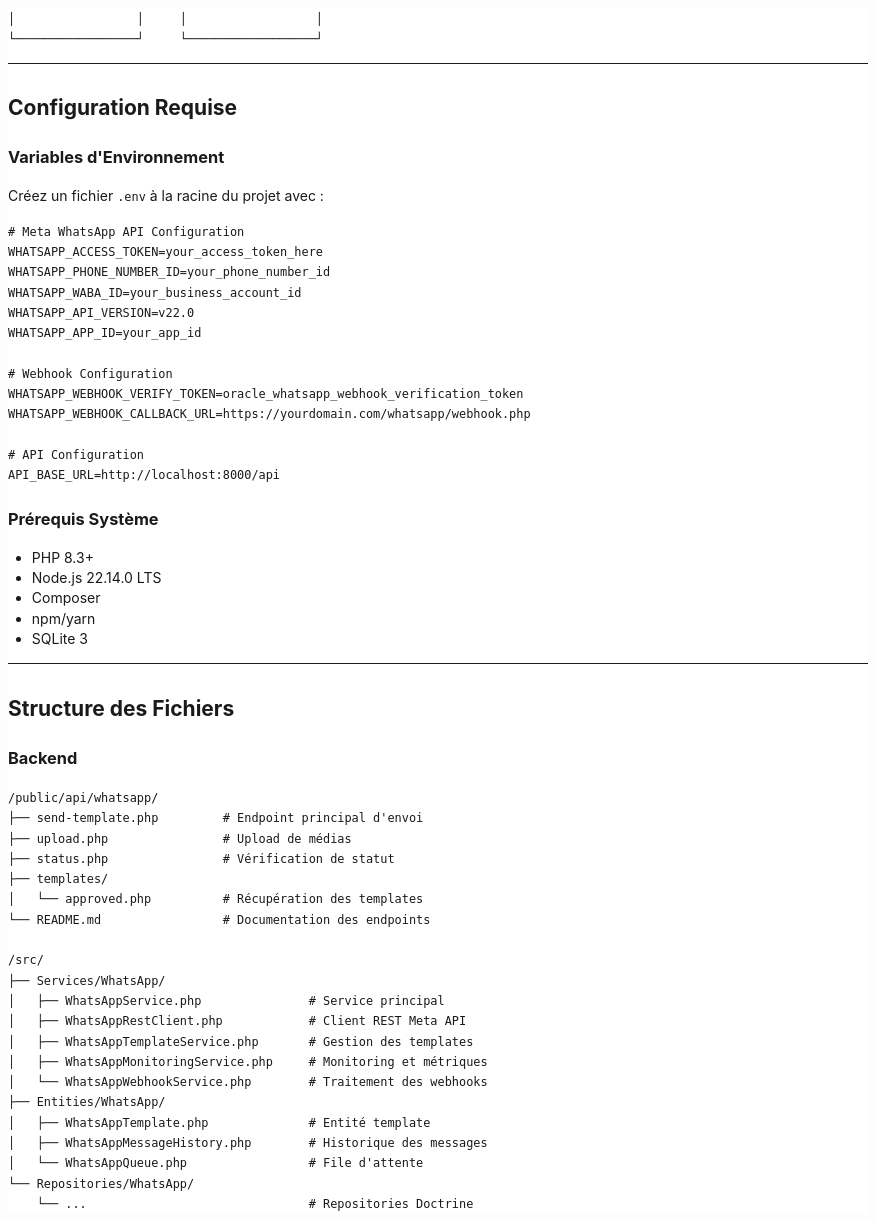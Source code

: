 ```
│                 │     │                  │
└─────────────────┘     └──────────────────┘
```

---

## Configuration Requise

### Variables d'Environnement

Créez un fichier `.env` à la racine du projet avec :

```env
# Meta WhatsApp API Configuration
WHATSAPP_ACCESS_TOKEN=your_access_token_here
WHATSAPP_PHONE_NUMBER_ID=your_phone_number_id
WHATSAPP_WABA_ID=your_business_account_id
WHATSAPP_API_VERSION=v22.0
WHATSAPP_APP_ID=your_app_id

# Webhook Configuration
WHATSAPP_WEBHOOK_VERIFY_TOKEN=oracle_whatsapp_webhook_verification_token
WHATSAPP_WEBHOOK_CALLBACK_URL=https://yourdomain.com/whatsapp/webhook.php

# API Configuration
API_BASE_URL=http://localhost:8000/api
```

### Prérequis Système

- PHP 8.3+
- Node.js 22.14.0 LTS
- Composer
- npm/yarn
- SQLite 3

---

## Structure des Fichiers

### Backend

```
/public/api/whatsapp/
├── send-template.php         # Endpoint principal d'envoi
├── upload.php                # Upload de médias
├── status.php                # Vérification de statut
├── templates/
│   └── approved.php          # Récupération des templates
└── README.md                 # Documentation des endpoints

/src/
├── Services/WhatsApp/
│   ├── WhatsAppService.php               # Service principal
│   ├── WhatsAppRestClient.php            # Client REST Meta API
│   ├── WhatsAppTemplateService.php       # Gestion des templates
│   ├── WhatsAppMonitoringService.php     # Monitoring et métriques
│   └── WhatsAppWebhookService.php        # Traitement des webhooks
├── Entities/WhatsApp/
│   ├── WhatsAppTemplate.php              # Entité template
│   ├── WhatsAppMessageHistory.php        # Historique des messages
│   └── WhatsAppQueue.php                 # File d'attente
└── Repositories/WhatsApp/
    └── ...                               # Repositories Doctrine
```